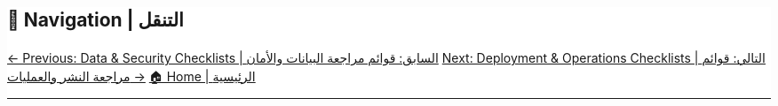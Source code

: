 
## 🔗 **Navigation | التنقل**

[← Previous: Data & Security Checklists | السابق: قوائم مراجعة البيانات والأمان](29_Data_Security_Checklists.md)
[Next: Deployment & Operations Checklists | التالي: قوائم مراجعة النشر والعمليات →](29_Deployment_Operations_Checklists.md)
[🏠 Home | الرئيسية](../../../index.html)

---
